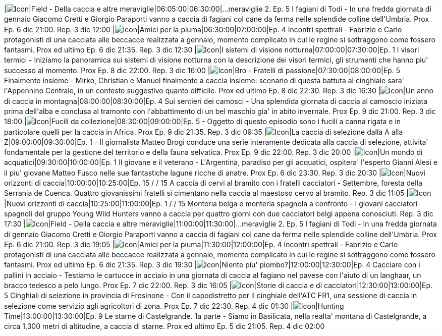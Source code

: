 |![Icon](https://guidatv.sky.it/uuid/00a1c308-a683-40b5-a6b9-88658e522743/cover?md5ChecksumParam=9006e8cbf8abfe817c444deb323ebf15)|Field - Della caccia e altre meraviglie|06:05:00|06:30:00|...meraviglie 2. Ep. 5 I fagiani di Todi - In una fredda giornata di gennaio Giacomo Cretti e Giorgio Paraporti vanno a caccia di fagiani col cane da ferma nelle splendide colline dell&#039;Umbria. Prox Ep. 6 dic 21:00. Rep. 3 dic 12:00
|![Icon](https://guidatv.sky.it/uuid/3effdee2-fbef-4946-9ea6-5aa8d60f4dee/cover?md5ChecksumParam=41448da5d083c6037000082b6f967617)|Amici per la piuma|06:30:00|07:00:00|Ep. 4 Incontri spettrali - Fabrizio e Carlo protagonisti di una cacciata alle beccacce realizzata a gennaio, momento complicato in cui le regine si sottraggono come fossero fantasmi. Prox ed ultimo Ep. 6 dic 21:35. Rep. 3 dic 12:30
|![Icon](https://guidatv.sky.it/uuid/a4cd27b5-7cd1-4d90-9e28-77e5639c83a4/cover?md5ChecksumParam=f7c291b1d8a604895de0a86f60db85d1)|I sistemi di visione notturna|07:00:00|07:30:00|Ep. 1 I visori termici - Iniziamo la panoramica sui sistemi di visione notturna con la descrizione dei visori termici, gli strumenti che hanno piu&#039; successo al momento. Prox Ep. 8 dic 22:00. Rep. 3 dic 16:00
|![Icon](https://guidatv.sky.it/uuid/fe0663a1-3442-4337-922f-b86af258c20f/cover?md5ChecksumParam=1a9b5ada5ccacb40ed916164ea6f09c2)|Bro - Fratelli di passione|07:30:00|08:00:00|Ep. 5 Finalmente insieme - Mirko, Christian e Manuel finalmente a caccia insieme: scenario di questa battuta al cinghiale sara&#039; l&#039;Appennino Centrale, in un contesto suggestivo quanto difficile. Prox ed ultimo Ep. 8 dic 22:30. Rep. 3 dic 16:30
|![Icon](https://guidatv.sky.it/uuid/5ebf9684-7d18-45ed-8228-e2aa56b47a62/cover?md5ChecksumParam=ea60dd0e85bf1544b167373a6afeb37a)|Un anno di caccia in montagna|08:00:00|08:30:00|Ep. 4 Sui sentieri dei camosci - Una splendida giornata di caccia al camoscio iniziata prima dell&#039;alba e conclusa al tramonto con l&#039;abbattimento di un bel maschio gia&#039; in abito invernale. Prox Ep. 9 dic 21:00. Rep. 3 dic 18:00
|![Icon](https://guidatv.sky.it/uuid/5991479a-0b2c-4ae8-9272-b5624f228844/cover?md5ChecksumParam=b358595496914522c68cd60aa0ab8849)|Fucili da collezione|08:30:00|09:00:00|Ep. 5 - Oggetto di questo episodio sono i fucili a canna rigata e in particolare quelli per la caccia in Africa. Prox Ep. 9 dic 21:35. Rep. 3 dic 09:35
|![Icon](https://guidatv.sky.it/uuid/SportCalcio_Cover_JgZRMKTlp.png)|La caccia di selezione dalla A alla Z|09:00:00|09:30:00|Ep. 1 - Il giornalista Matteo Brogi conduce una serie interamente dedicata alla caccia di selezione, attivita&#039; fondamentale per la gestione del territorio e della fauna selvatica. Prox Ep. 9 dic 22:00. Rep. 3 dic 20:00
|![Icon](https://guidatv.sky.it/uuid/e5eaccce-c31a-467b-8993-2ef1560458fd/cover?md5ChecksumParam=fd15f09a864fca50aedbf8d6f5a39dcf)|Un mondo di acquatici|09:30:00|10:00:00|Ep. 1 Il giovane e il veterano - L&#039;Argentina, paradiso per gli acquatici, ospitera&#039; l&#039;esperto Gianni Alesi e il piu&#039; giovane Matteo Fusco nelle sue fantastiche lagune ricche di anatre. Prox Ep. 6 dic 23:30. Rep. 3 dic 20:30
|![Icon](https://guidatv.sky.it/uuid/d149ad54-e7d2-4530-8e67-4b604c12e892/cover?md5ChecksumParam=ad65f30c8464382b0b2658f5a3f0506f)|Nuovi orizzonti di caccia|10:00:00|10:25:00|Ep. 15 / / 15 A caccia di cervi al bramito con i fratelli cacciatori - Settembre, foresta della Serrania de Cuenca. Quattro giovanissimi fratelli si cimentano nella caccia al maestoso cervo al bramito. Rep. 3 dic 11:05
|![Icon](https://guidatv.sky.it/uuid/364ecfcb-f8cd-4337-9067-044e90a7da7c/cover?md5ChecksumParam=ad65f30c8464382b0b2658f5a3f0506f)|Nuovi orizzonti di caccia|10:25:00|11:00:00|Ep. 1 / / 15 Monteria belga e monteria spagnola a confronto - I giovani cacciatori spagnoli del gruppo Young Wild Hunters vanno a caccia per quattro giorni con due cacciatori belgi appena conosciuti. Rep. 3 dic 17:30
|![Icon](https://guidatv.sky.it/uuid/00a1c308-a683-40b5-a6b9-88658e522743/cover?md5ChecksumParam=9006e8cbf8abfe817c444deb323ebf15)|Field - Della caccia e altre meraviglie|11:00:00|11:30:00|...meraviglie 2. Ep. 5 I fagiani di Todi - In una fredda giornata di gennaio Giacomo Cretti e Giorgio Paraporti vanno a caccia di fagiani col cane da ferma nelle splendide colline dell&#039;Umbria. Prox Ep. 6 dic 21:00. Rep. 3 dic 19:05
|![Icon](https://guidatv.sky.it/uuid/3effdee2-fbef-4946-9ea6-5aa8d60f4dee/cover?md5ChecksumParam=41448da5d083c6037000082b6f967617)|Amici per la piuma|11:30:00|12:00:00|Ep. 4 Incontri spettrali - Fabrizio e Carlo protagonisti di una cacciata alle beccacce realizzata a gennaio, momento complicato in cui le regine si sottraggono come fossero fantasmi. Prox ed ultimo Ep. 6 dic 21:35. Rep. 3 dic 19:30
|![Icon](https://guidatv.sky.it/uuid/b4ef35da-a99b-4c53-a51b-8c978b66fcc9/cover?md5ChecksumParam=19158db75dcb5d7851141944f672cff7)|Niente piu&#039; piombo?|12:00:00|12:30:00|Ep. 4 Cacciare con i pallini in acciaio - Testiamo le cartucce in acciaio in una giornata di caccia al fagiano nel pavese con l&#039;aiuto di un langhaar, un bracco tedesco a pelo lungo. Prox Ep. 7 dic 22:00. Rep. 3 dic 16:05
|![Icon](https://guidatv.sky.it/uuid/2e29d65b-afc9-451f-8c8a-91474aefd89b/cover?md5ChecksumParam=e9747f9ff6777c39f8a4fb4079ab4c75)|Storie di caccia e di cacciatori|12:30:00|13:00:00|Ep. 5 Cinghiali di selezione in provincia di Frosinone - Con il capodistretto per il cinghiale dell&#039;ATC FR1, una sessione di caccia in selezione come servizio agli agricoltori di zona. Prox Ep. 7 dic 22:30. Rep. 4 dic 01:30
|![Icon](https://guidatv.sky.it/uuid/df28400c-8789-4623-a70a-c60b3d741209/cover?md5ChecksumParam=c380dacd4dea0416e777471c0f05605f)|Hunting Time|13:00:00|13:30:00|Ep. 9 Le starne di Castelgrande. 1a parte - Siamo in Basilicata, nella realta&#039; montana di Castelgrande, a circa 1,300 metri di altitudine, a caccia di starne. Prox ed ultimo Ep. 5 dic 21:05. Rep. 4 dic 02:00